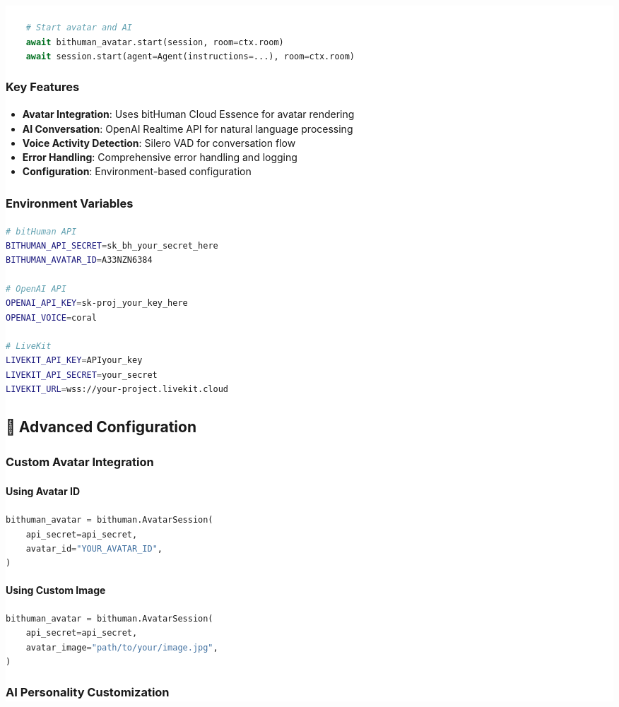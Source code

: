 ```python
    
    # Start avatar and AI
    await bithuman_avatar.start(session, room=ctx.room)
    await session.start(agent=Agent(instructions=...), room=ctx.room)
```

### Key Features

- **Avatar Integration**: Uses bitHuman Cloud Essence for avatar rendering
- **AI Conversation**: OpenAI Realtime API for natural language processing
- **Voice Activity Detection**: Silero VAD for conversation flow
- **Error Handling**: Comprehensive error handling and logging
- **Configuration**: Environment-based configuration

### Environment Variables

```bash
# bitHuman API
BITHUMAN_API_SECRET=sk_bh_your_secret_here
BITHUMAN_AVATAR_ID=A33NZN6384

# OpenAI API
OPENAI_API_KEY=sk-proj_your_key_here
OPENAI_VOICE=coral

# LiveKit
LIVEKIT_API_KEY=APIyour_key
LIVEKIT_API_SECRET=your_secret
LIVEKIT_URL=wss://your-project.livekit.cloud
```

## 🔧 Advanced Configuration

### Custom Avatar Integration

#### Using Avatar ID
```python
bithuman_avatar = bithuman.AvatarSession(
    api_secret=api_secret,
    avatar_id="YOUR_AVATAR_ID",
)
```

#### Using Custom Image
```python
bithuman_avatar = bithuman.AvatarSession(
    api_secret=api_secret,
    avatar_image="path/to/your/image.jpg",
)
```

### AI Personality Customization
